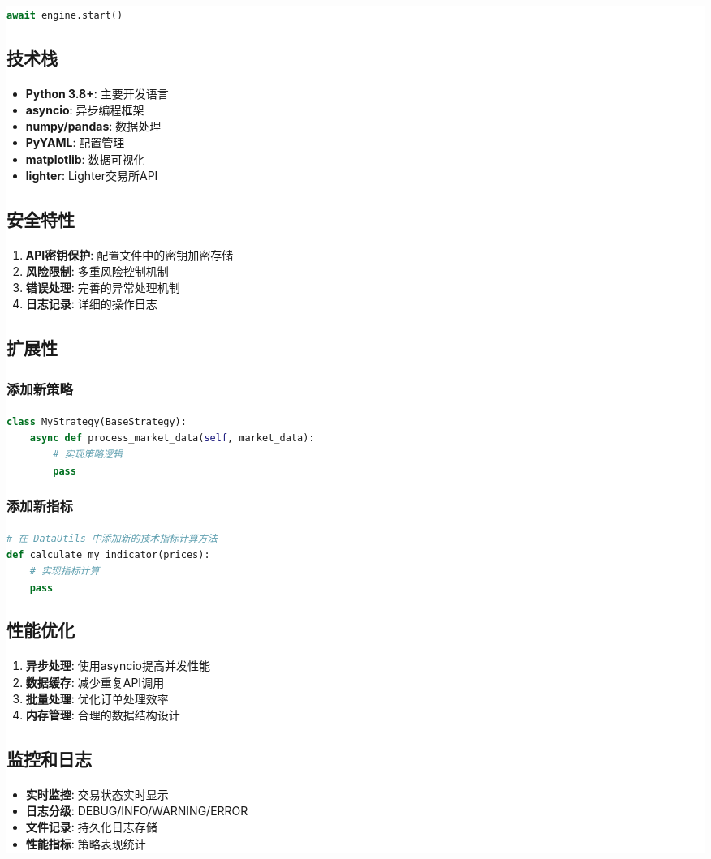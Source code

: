 ```python
await engine.start()
```

## 技术栈

- **Python 3.8+**: 主要开发语言
- **asyncio**: 异步编程框架
- **numpy/pandas**: 数据处理
- **PyYAML**: 配置管理
- **matplotlib**: 数据可视化
- **lighter**: Lighter交易所API

## 安全特性

1. **API密钥保护**: 配置文件中的密钥加密存储
2. **风险限制**: 多重风险控制机制
3. **错误处理**: 完善的异常处理机制
4. **日志记录**: 详细的操作日志

## 扩展性

### 添加新策略
```python
class MyStrategy(BaseStrategy):
    async def process_market_data(self, market_data):
        # 实现策略逻辑
        pass
```

### 添加新指标
```python
# 在 DataUtils 中添加新的技术指标计算方法
def calculate_my_indicator(prices):
    # 实现指标计算
    pass
```

## 性能优化

1. **异步处理**: 使用asyncio提高并发性能
2. **数据缓存**: 减少重复API调用
3. **批量处理**: 优化订单处理效率
4. **内存管理**: 合理的数据结构设计

## 监控和日志

- **实时监控**: 交易状态实时显示
- **日志分级**: DEBUG/INFO/WARNING/ERROR
- **文件记录**: 持久化日志存储
- **性能指标**: 策略表现统计

